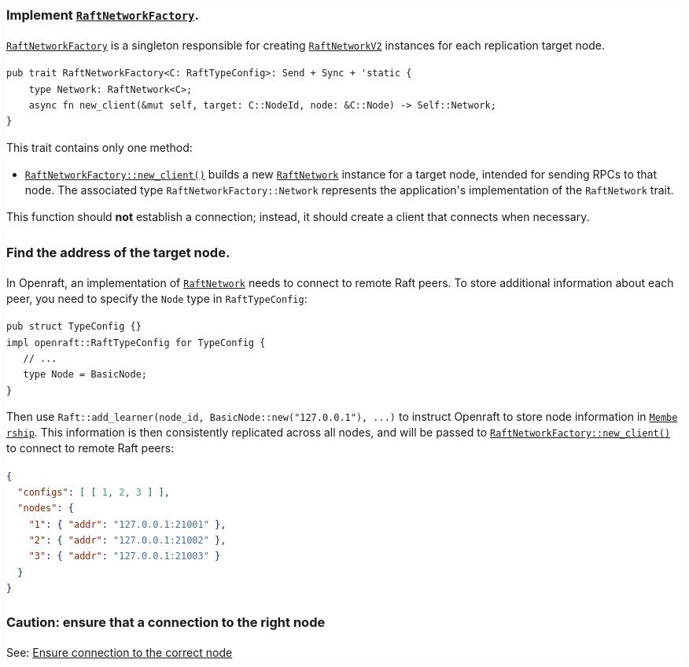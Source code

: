 
### Implement [`RaftNetworkFactory`].

[`RaftNetworkFactory`] is a singleton responsible for creating [`RaftNetworkV2`] instances for each replication target node.

```ignore
pub trait RaftNetworkFactory<C: RaftTypeConfig>: Send + Sync + 'static {
    type Network: RaftNetwork<C>;
    async fn new_client(&mut self, target: C::NodeId, node: &C::Node) -> Self::Network;
}
```

This trait contains only one method:
- [`RaftNetworkFactory::new_client()`] builds a new [`RaftNetwork`] instance for a target node, intended for sending RPCs to that node.
  The associated type `RaftNetworkFactory::Network` represents the application's implementation of the `RaftNetwork` trait.

This function should **not** establish a connection; instead, it should create a client that connects when
necessary.


### Find the address of the target node.

In Openraft, an implementation of [`RaftNetwork`] needs to connect to remote Raft peers. To store additional information about each peer, you need to specify the `Node` type in `RaftTypeConfig`:

```ignore
pub struct TypeConfig {}
impl openraft::RaftTypeConfig for TypeConfig {
   // ...
   type Node = BasicNode;
}
```

Then use `Raft::add_learner(node_id, BasicNode::new("127.0.0.1"), ...)` to instruct Openraft to store node information in [`Membership`]. This information is then consistently replicated across all nodes, and will be passed to [`RaftNetworkFactory::new_client()`] to connect to remote Raft peers:

```json
{
  "configs": [ [ 1, 2, 3 ] ],
  "nodes": {
    "1": { "addr": "127.0.0.1:21001" },
    "2": { "addr": "127.0.0.1:21002" },
    "3": { "addr": "127.0.0.1:21003" }
  }
}
```

###  Caution: ensure that a connection to the right node

See: [Ensure connection to the correct node][`docs::connect-to-correct-node`]


[`declare_raft_types!`]:                `crate::declare_raft_types`
[`Raft`]:                               `crate::Raft`
[`Raft::append_entries()`]:             `crate::Raft::append_entries`
[`Raft::vote()`]:                       `crate::Raft::vote`
[`Raft::install_full_snapshot()`]:      `crate::Raft::install_full_snapshot`
[`Raft::install_snapshot()`]:           `crate::Raft::install_snapshot`
[`AppendEntriesRequest`]:               `crate::raft::AppendEntriesRequest`
[`VoteRequest`]:                        `crate::raft::VoteRequest`
[`InstallSnapshotRequest`]:             `crate::raft::InstallSnapshotRequest`
[`RaftTypeConfig`]:                     `crate::RaftTypeConfig`
[`AsyncRuntime`]:                       `crate::AsyncRuntime`
[`AppData`]:                            `crate::AppData`
[`AppDataResponse`]:                    `crate::AppDataResponse`
[`RaftEntry`]:                          `crate::entry::RaftEntry`
[`Node`]:                               `crate::node::Node`
[`NodeId`]:                             `crate::node::NodeId`
[`ResponderBuilder`]:                   `crate::raft::responder::ResponderBuilder`
[`TokioRuntime`]:                       `crate::impls::TokioRuntime`
[`OneshotResponder`]:                   `crate::impls::OneshotResponder`
[`LogId`]:                              `crate::LogId`
[`Membership`]:                         `crate::Membership`
[`EmptyNode`]:                          `crate::EmptyNode`
[`BasicNode`]:                          `crate::BasicNode`
[`Entry`]:                              `crate::entry::Entry`
[`Vote`]:                               `crate::vote::Vote`
[`LogState`]:                           `crate::storage::LogState`
[`RaftLogReader`]:                      `crate::storage::RaftLogReader`
[`try_get_log_entries()`]:              `crate::storage::RaftLogReader::try_get_log_entries`
[`read_vote()`]:                        `crate::storage::RaftLogReader::read_vote`
[`RaftLogStorage`]:                     `crate::storage::RaftLogStorage`
[`RaftLogStorage::LogReader`]:          `crate::storage::RaftLogStorage::LogReader`
[`append()`]:                           `crate::storage::RaftLogStorage::append`
[`truncate()`]:                         `crate::storage::RaftLogStorage::truncate`
[`purge()`]:                            `crate::storage::RaftLogStorage::purge`
[`save_vote()`]:                        `crate::storage::RaftLogStorage::save_vote`
[`get_log_state()`]:                    `crate::storage::RaftLogStorage::get_log_state`
[`get_log_reader()`]:                   `crate::storage::RaftLogStorage::get_log_reader`
[`RaftStateMachine`]:                   `crate::storage::RaftStateMachine`
[`RaftStateMachine::SnapshotBuilder`]:  `crate::storage::RaftStateMachine::SnapshotBuilder`
[`applied_state()`]:                    `crate::storage::RaftStateMachine::applied_state`
[`apply()`]:                            `crate::storage::RaftStateMachine::apply`
[`get_current_snapshot()`]:             `crate::storage::RaftStateMachine::get_current_snapshot`
[`begin_receiving_snapshot()`]:         `crate::storage::RaftStateMachine::begin_receiving_snapshot`
[`install_snapshot()`]:                 `crate::storage::RaftStateMachine::install_snapshot`
[`get_snapshot_builder()`]:             `crate::storage::RaftStateMachine::get_snapshot_builder`
[`RaftNetworkFactory`]:                 `crate::network::RaftNetworkFactory`
[`RaftNetwork`]:                        `crate::network::RaftNetwork`
[`RaftNetworkFactory::new_client()`]:   `crate::network::RaftNetworkFactory::new_client`
[`append_entries()`]:                   `crate::RaftNetwork::append_entries`
[`vote()`]:                             `crate::RaftNetwork::vote`
[`install_snapshot()`]:                 `crate::RaftNetwork::install_snapshot`
[`full_snapshot()`]:                    `crate::network::v2::RaftNetworkV2::full_snapshot`
[`RaftNetworkV2`]:                      `crate::network::v2::RaftNetworkV2`
[`RaftSnapshotBuilder`]:                `crate::storage::RaftSnapshotBuilder`
[`build_snapshot()`]:                   `crate::storage::RaftSnapshotBuilder::build_snapshot`
[`Snapshot`]:                           `crate::storage::Snapshot`
[`StoreBuilder`]:                       `crate::testing::log::StoreBuilder`
[`LogSuite`]:                              `crate::testing::log::Suite`
[`docs::connect-to-correct-node`]:      `crate::docs::cluster_control::dynamic_membership#ensure-connection-to-the-correct-node`